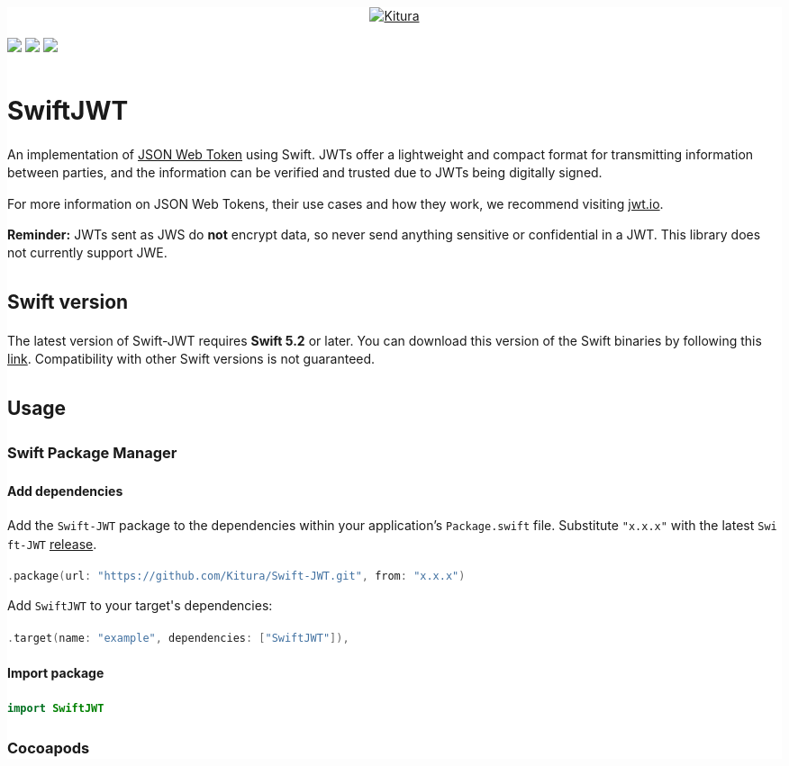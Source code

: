 <p align="center">
<a href="http://kitura.io/">
<img src="https://raw.githubusercontent.com/Kitura/Kitura/master/Sources/Kitura/resources/kitura-bird.svg?sanitize=true" height="100" alt="Kitura">
</a>
</p>

[![](https://img.shields.io/badge/apidoc-SwiftJWT-1FBCE4.svg?style=flat)](https://kitura.github.io/Swift-JWT/index.html)
[![](https://img.shields.io/endpoint?url=https%3A%2F%2Fswiftpackageindex.com%2Fapi%2Fpackages%2FKitura%2FSwift-JWT%2Fbadge%3Ftype%3Dswift-versions)](https://swiftpackageindex.com/Kitura/Swift-JWT)
[![](https://img.shields.io/endpoint?url=https%3A%2F%2Fswiftpackageindex.com%2Fapi%2Fpackages%2FKitura%2FSwift-JWT%2Fbadge%3Ftype%3Dplatforms)](https://swiftpackageindex.com/Kitura/Swift-JWT)


# SwiftJWT
An implementation of [JSON Web Token](https://tools.ietf.org/html/rfc7519) using Swift. JWTs offer a lightweight and compact format for transmitting information between parties, and the information can be verified and trusted due to JWTs being digitally signed.

For more information on JSON Web Tokens, their use cases and how they work, we recommend visiting [jwt.io](https://jwt.io/introduction/).

**Reminder:** JWTs sent as JWS do **not** encrypt data, so never send anything sensitive or confidential in a JWT. This library does not currently support JWE.

## Swift version
The latest version of Swift-JWT requires **Swift 5.2** or later. You can download this version of the Swift binaries by following this [link](https://swift.org/download/). Compatibility with other Swift versions is not guaranteed.

## Usage

### Swift Package Manager

#### Add dependencies
Add the `Swift-JWT` package to the dependencies within your application’s `Package.swift` file. Substitute `"x.x.x"` with the latest `Swift-JWT` [release](https://github.com/Kitura/Swift-JWT/releases).
```swift
.package(url: "https://github.com/Kitura/Swift-JWT.git", from: "x.x.x")
```
Add `SwiftJWT` to your target's dependencies:
```swift
.target(name: "example", dependencies: ["SwiftJWT"]),
```
#### Import package
```swift
import SwiftJWT
```

### Cocoapods
